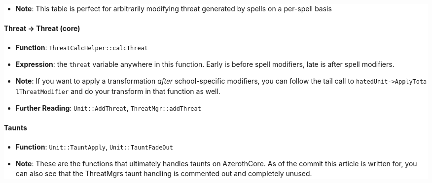 - **Note**: This table is perfect for arbitrarily modifying threat generated by spells on a per-spell basis

#### Threat -> Threat (core)

- **Function**: `ThreatCalcHelper::calcThreat`

- **Expression**: the `threat` variable anywhere in this function. Early is before spell modifiers, late is after spell modifiers.

- **Note**: If you want to apply a transformation _after_ school-specific modifiers, you can follow the tail call to `hatedUnit->ApplyTotalThreatModifier` and do your transform in that function as well.

- **Further Reading**: `Unit::AddThreat`, `ThreatMgr::addThreat`

#### Taunts

- **Function**: `Unit::TauntApply`, `Unit::TauntFadeOut`

- **Note**: These are the functions that ultimately handles taunts on AzerothCore. As of the commit this article is written for, you can also see that the ThreatMgrs taunt handling is commented out and completely unused.